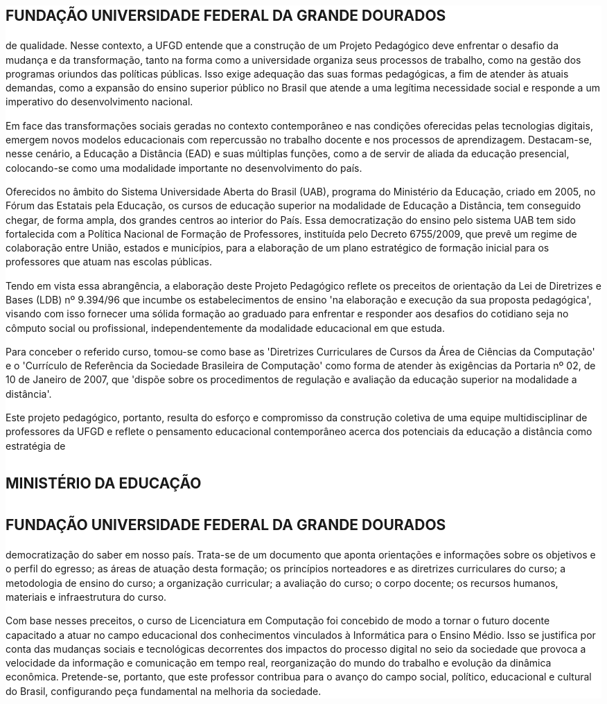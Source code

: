 ## FUNDAÇÃO UNIVERSIDADE FEDERAL DA GRANDE DOURADOS

de qualidade. Nesse contexto, a UFGD entende que a construção de um Projeto Pedagógico deve enfrentar o desafio da mudança e da transformação, tanto na forma como a universidade organiza seus processos de trabalho, como na gestão dos programas oriundos das políticas públicas. Isso exige  adequação  das  suas  formas  pedagógicas,  a  fim  de  atender  às  atuais  demandas,  como  a expansão do ensino superior público no Brasil que atende a uma legítima necessidade social e responde a um imperativo do desenvolvimento nacional.

Em face das transformações sociais geradas no contexto contemporâneo e nas condições oferecidas pelas tecnologias digitais, emergem novos modelos educacionais com repercussão no trabalho  docente e nos  processos  de  aprendizagem.  Destacam-se, nesse  cenário,  a Educação a Distância (EAD) e suas múltiplas funções, como a de servir de aliada da educação presencial, colocando-se como uma modalidade importante no desenvolvimento do país.

Oferecidos no âmbito do Sistema Universidade Aberta do Brasil (UAB), programa do Ministério  da  Educação,  criado  em  2005,  no  Fórum  das  Estatais  pela  Educação,  os  cursos  de educação  superior  na  modalidade  de  Educação  a  Distância,  tem  conseguido  chegar,  de  forma ampla, dos grandes centros ao interior do País. Essa democratização do ensino pelo sistema UAB tem sido fortalecida com a Política Nacional de Formação de Professores, instituída pelo Decreto 6755/2009,  que  prevê  um  regime  de  colaboração  entre  União,  estados  e  municípios,  para  a elaboração  de  um  plano  estratégico  de  formação  inicial  para  os  professores  que  atuam  nas escolas públicas.

Tendo  em  vista  essa  abrangência,  a  elaboração  deste  Projeto  Pedagógico  reflete  os preceitos  de  orientação  da  Lei  de  Diretrizes  e  Bases  (LDB)  nº  9.394/96  que  incumbe  os estabelecimentos  de  ensino  'na  elaboração  e  execução  da  sua  proposta  pedagógica',  visando com isso fornecer uma sólida formação ao graduado para enfrentar e responder aos desafios do cotidiano seja no cômputo social ou profissional, independentemente da modalidade educacional em que estuda.

Para  conceber  o  referido  curso,  tomou-se  como  base  as  'Diretrizes  Curriculares  de Cursos  da  Área  de  Ciências  da  Computação'  e  o  'Currículo  de  Referência  da  Sociedade Brasileira  de  Computação'  como  forma  de  atender  às  exigências  da  Portaria  nº  02,  de  10  de Janeiro  de  2007,  que  'dispõe  sobre  os  procedimentos  de  regulação  e  avaliação  da  educação superior na modalidade a distância'.

Este  projeto  pedagógico,  portanto,  resulta  do  esforço  e  compromisso  da  construção coletiva  de  uma  equipe  multidisciplinar  de  professores  da  UFGD  e  reflete  o  pensamento educacional  contemporâneo  acerca  dos  potenciais  da  educação  a  distância  como  estratégia  de



## MINISTÉRIO DA EDUCAÇÃO

## FUNDAÇÃO UNIVERSIDADE FEDERAL DA GRANDE DOURADOS

democratização  do  saber  em  nosso  país.  Trata-se  de  um  documento  que  aponta  orientações  e informações  sobre  os  objetivos  e  o  perfil  do  egresso;  as  áreas  de  atuação  desta  formação;  os princípios norteadores e as diretrizes curriculares do curso; a metodologia de ensino do curso; a organização curricular; a avaliação do curso; o corpo docente; os recursos humanos, materiais e infraestrutura do curso.

Com base nesses preceitos, o curso de Licenciatura em Computação foi concebido de modo a tornar  o  futuro  docente  capacitado  a  atuar  no  campo  educacional  dos  conhecimentos vinculados à Informática para o Ensino Médio. Isso se justifica por conta das mudanças sociais e tecnológicas decorrentes dos impactos do processo digital no seio da sociedade que provoca a velocidade da informação e comunicação em tempo real, reorganização do mundo do trabalho e evolução  da  dinâmica  econômica.  Pretende-se,  portanto,  que  este  professor  contribua  para  o avanço  do  campo  social, político, educacional e cultural do Brasil, configurando  peça fundamental na melhoria da sociedade.
